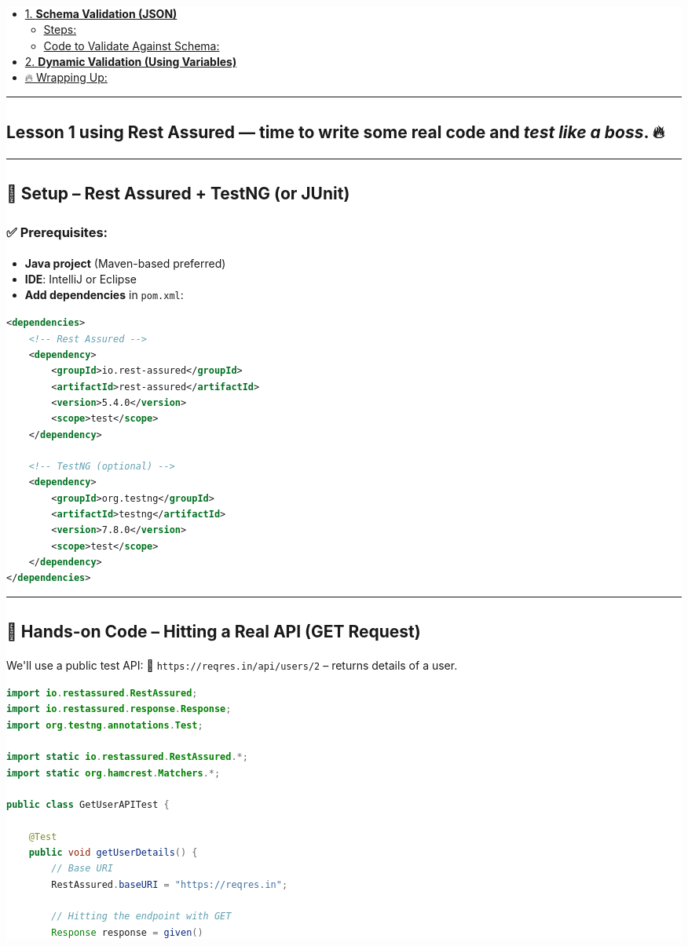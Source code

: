    * [1. **Schema Validation (JSON)**](#1-schema-validation-json)
      * [Steps:](#steps)
      * [Code to Validate Against Schema:](#code-to-validate-against-schema)
   * [2. **Dynamic Validation (Using Variables)**](#2-dynamic-validation-using-variables)
* [🔥 Wrapping Up:](#-wrapping-up)

---
## **Lesson 1** using **Rest Assured** — time to write some real code and *test like a boss*. 🔥

---

## 🔧 **Setup – Rest Assured + TestNG (or JUnit)**

### ✅ Prerequisites:

* **Java project** (Maven-based preferred)
* **IDE**: IntelliJ or Eclipse
* **Add dependencies** in `pom.xml`:

```xml
<dependencies>
    <!-- Rest Assured -->
    <dependency>
        <groupId>io.rest-assured</groupId>
        <artifactId>rest-assured</artifactId>
        <version>5.4.0</version>
        <scope>test</scope>
    </dependency>

    <!-- TestNG (optional) -->
    <dependency>
        <groupId>org.testng</groupId>
        <artifactId>testng</artifactId>
        <version>7.8.0</version>
        <scope>test</scope>
    </dependency>
</dependencies>
```

---

## 🚀 **Hands-on Code – Hitting a Real API (GET Request)**

We'll use a public test API:
🔗 `https://reqres.in/api/users/2` – returns details of a user.

```java
import io.restassured.RestAssured;
import io.restassured.response.Response;
import org.testng.annotations.Test;

import static io.restassured.RestAssured.*;
import static org.hamcrest.Matchers.*;

public class GetUserAPITest {

    @Test
    public void getUserDetails() {
        // Base URI
        RestAssured.baseURI = "https://reqres.in";

        // Hitting the endpoint with GET
        Response response = given()
```